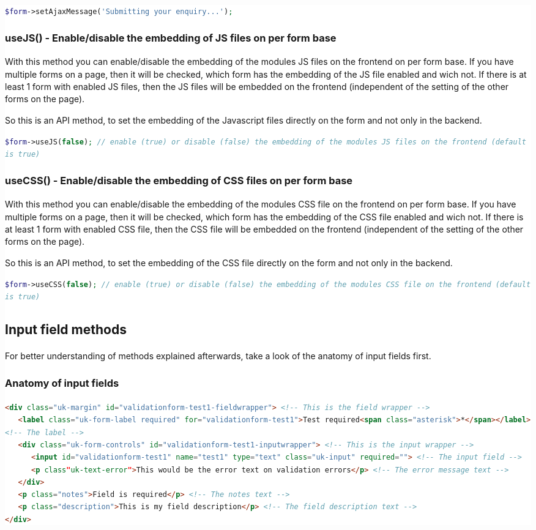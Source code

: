 ```php
$form->setAjaxMessage('Submitting your enquiry...');
```

### useJS() - Enable/disable the embedding of JS files on per form base

With this method you can enable/disable the embedding of the modules JS files on the frontend on per form base. If you have multiple forms on a page, then it
will be checked, which form has the embedding of the JS file enabled and wich not. If there is at least 1 form with enabled JS files, then the JS files will be embedded
on the frontend (independent of the setting of the other forms on the page).

So this is an API method, to set the embedding of the Javascript files directly on the form and not only in the backend.

```php
$form->useJS(false); // enable (true) or disable (false) the embedding of the modules JS files on the frontend (default is true)
```

### useCSS() - Enable/disable the embedding of CSS files on per form base

With this method you can enable/disable the embedding of the modules CSS file on the frontend on per form base. If you have multiple forms on a page, then it
will be checked, which form has the embedding of the CSS file enabled and wich not. If there is at least 1 form with enabled CSS file, then the CSS file will be embedded
on the frontend (independent of the setting of the other forms on the page).

So this is an API method, to set the embedding of the CSS file directly on the form and not only in the backend.

```php
$form->useCSS(false); // enable (true) or disable (false) the embedding of the modules CSS file on the frontend (default is true)
```

## Input field methods

For better understanding of methods explained afterwards, take a look of the anatomy of input fields first.

### Anatomy of input fields

```html
<div class="uk-margin" id="validationform-test1-fieldwrapper"> <!-- This is the field wrapper -->
   <label class="uk-form-label required" for="validationform-test1">Test required<span class="asterisk">*</span></label> <!-- The label -->
   <div class="uk-form-controls" id="validationform-test1-inputwrapper"> <!-- This is the input wrapper -->
      <input id="validationform-test1" name="test1" type="text" class="uk-input" required=""> <!-- The input field -->
      <p class"uk-text-error">This would be the error text on validation errors</p> <!-- The error message text -->
   </div>
   <p class="notes">Field is required</p> <!-- The notes text -->
   <p class="description">This is my field description</p> <!-- The field description text -->
</div>
```
